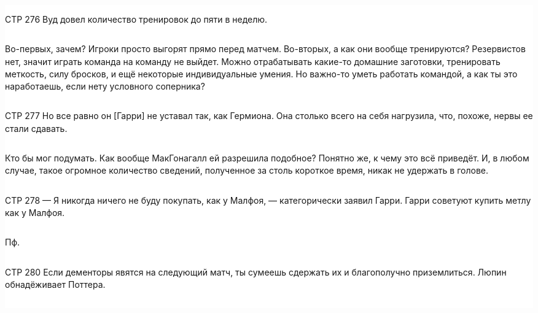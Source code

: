   <section class="row" id="page-276">
    <div class="column">
      <p class="text">
        <span class="page-num">СТР 276</span>
        Вуд довел количество тренировок до пяти в неделю.
      </p>
    </div>
    <div class="column column-60">
      <p class="meh">
        Во-первых, зачем? Игроки просто выгорят прямо перед матчем. Во-вторых, а как они вообще тренируются? Резервистов нет, значит играть команда на команду не выйдет. Можно отрабатывать какие-то домашние заготовки, тренировать меткость, силу бросков, и ещё некоторые индивидуальные умения. Но важно-то уметь работать командой, а как ты это наработаешь, если нету условного соперника?
      </p>
    </div>
  </section>

  <section class="row" id="page-277">
    <div class="column">
      <p class="text">
        <span class="page-num">СТР 277</span>
        Но все равно он [Гарри] не уставал так, как Гермиона. Она столько всего на себя нагрузила, что, похоже, нервы ее стали сдавать.
      </p>
    </div>
    <div class="column column-60">
      <p class="bad">
        Кто бы мог подумать. Как вообще МакГонагалл ей разрешила подобное? Понятно же, к чему это всё приведёт. И, в любом случае, такое огромное количество сведений, полученное за столь короткое время, никак не удержать в голове.
      </p>
    </div>
  </section>

  <section class="row" id="page-278">
    <div class="column">
      <p class="text">
        <span class="page-num">СТР 278</span>
        &mdash; Я никогда ничего не буду покупать, как у Малфоя, &mdash; категорически заявил Гарри.
        <span class="explanation">
          Гарри советуют купить метлу как у Малфоя.
        </span>
      </p>
    </div>
    <div class="column column-60">
      <p class="comment">
        Пф.
      </p>
    </div>
  </section>

  <section class="row" id="page-280">
    <div class="column">
      <p class="text">
        <span class="page-num">СТР 280</span>
        Если дементоры явятся на следующий матч, ты сумеешь сдержать их и благополучно приземлиться.
        <span class="explanation">
          Люпин обнадёживает Поттера.
        </span>
      </p>
    </div>
    <div class="column column-60">
      <p class="meh">